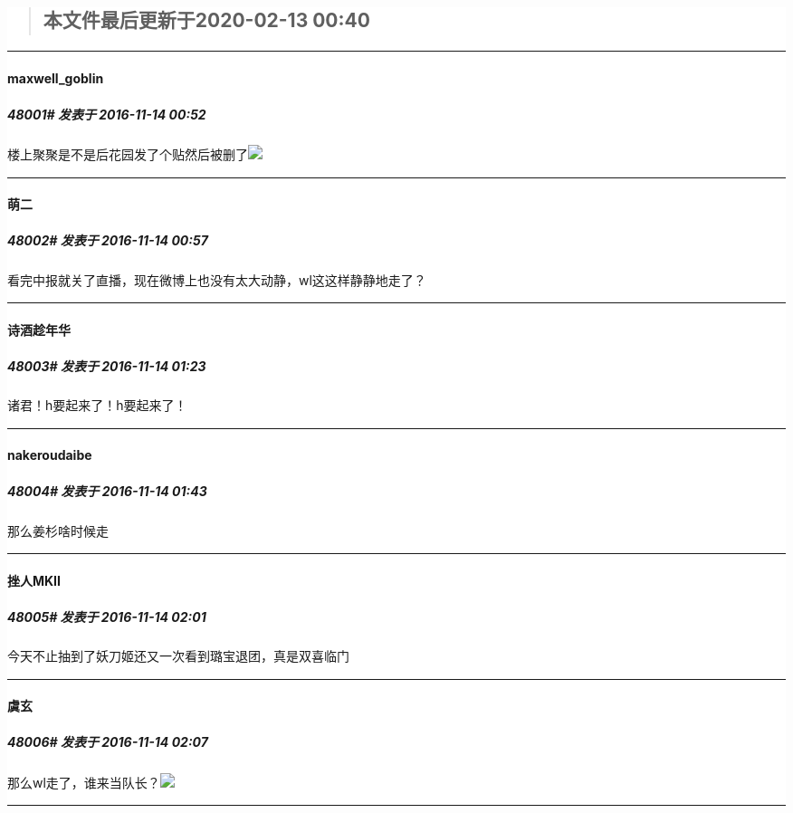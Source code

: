 > ## **本文件最后更新于2020-02-13 00:40** 


*****

####  maxwell_goblin  
##### 48001#       发表于 2016-11-14 00:52


楼上聚聚是不是后花园发了个贴然后被删了<img src="https://static.saraba1st.com/image/smiley/face/191.gif" referrerpolicy="no-referrer">


*****

####  萌二  
##### 48002#       发表于 2016-11-14 00:57


看完中报就关了直播，现在微博上也没有太大动静，wl这这样静静地走了？


*****

####  诗酒趁年华  
##### 48003#       发表于 2016-11-14 01:23


诸君！h要起来了！h要起来了！


*****

####  nakeroudaibe  
##### 48004#       发表于 2016-11-14 01:43


那么姜杉啥时候走


*****

####  挫人MKII  
##### 48005#       发表于 2016-11-14 02:01


今天不止抽到了妖刀姬还又一次看到璐宝退团，真是双喜临门


*****

####  虞玄  
##### 48006#       发表于 2016-11-14 02:07


那么wl走了，谁来当队长？<img src="https://static.saraba1st.com/image/smiley/face/26.gif" referrerpolicy="no-referrer">


*****
